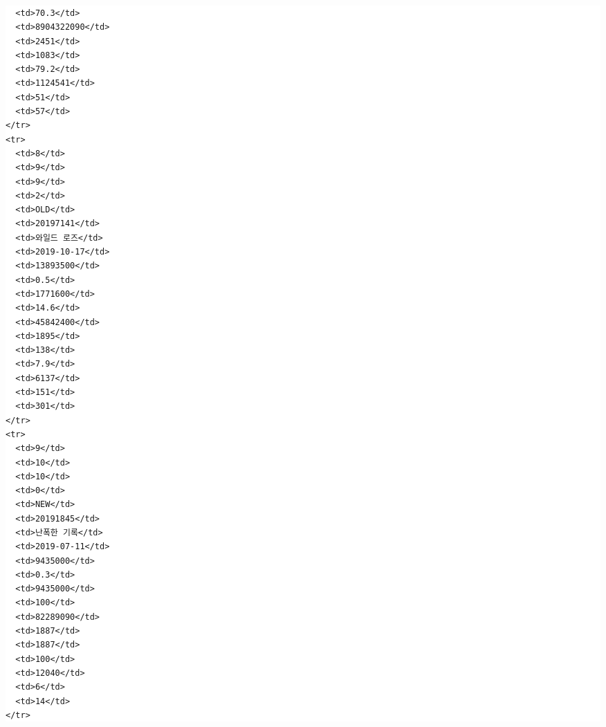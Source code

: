       <td>70.3</td>
      <td>8904322090</td>
      <td>2451</td>
      <td>1083</td>
      <td>79.2</td>
      <td>1124541</td>
      <td>51</td>
      <td>57</td>
    </tr>
    <tr>
      <td>8</td>
      <td>9</td>
      <td>9</td>
      <td>2</td>
      <td>OLD</td>
      <td>20197141</td>
      <td>와일드 로즈</td>
      <td>2019-10-17</td>
      <td>13893500</td>
      <td>0.5</td>
      <td>1771600</td>
      <td>14.6</td>
      <td>45842400</td>
      <td>1895</td>
      <td>138</td>
      <td>7.9</td>
      <td>6137</td>
      <td>151</td>
      <td>301</td>
    </tr>
    <tr>
      <td>9</td>
      <td>10</td>
      <td>10</td>
      <td>0</td>
      <td>NEW</td>
      <td>20191845</td>
      <td>난폭한 기록</td>
      <td>2019-07-11</td>
      <td>9435000</td>
      <td>0.3</td>
      <td>9435000</td>
      <td>100</td>
      <td>82289090</td>
      <td>1887</td>
      <td>1887</td>
      <td>100</td>
      <td>12040</td>
      <td>6</td>
      <td>14</td>
    </tr>
  </tbody>
</table>
</div>
